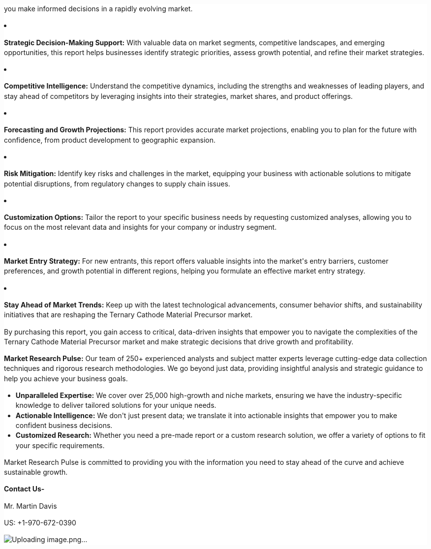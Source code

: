 you make informed decisions in a rapidly evolving market.</p></li><li><p><strong>Strategic Decision-Making Support:</strong> With valuable data on market segments, competitive landscapes, and emerging opportunities, this report helps businesses identify strategic priorities, assess growth potential, and refine their market strategies.</p></li><li><p><strong>Competitive Intelligence:</strong> Understand the competitive dynamics, including the strengths and weaknesses of leading players, and stay ahead of competitors by leveraging insights into their strategies, market shares, and product offerings.</p></li><li><p><strong>Forecasting and Growth Projections:</strong> This report provides accurate market projections, enabling you to plan for the future with confidence, from product development to geographic expansion.</p></li><li><p><strong>Risk Mitigation:</strong> Identify key risks and challenges in the market, equipping your business with actionable solutions to mitigate potential disruptions, from regulatory changes to supply chain issues.</p></li><li><p><strong>Customization Options:</strong> Tailor the report to your specific business needs by requesting customized analyses, allowing you to focus on the most relevant data and insights for your company or industry segment.</p></li><li><p><strong>Market Entry Strategy:</strong> For new entrants, this report offers valuable insights into the market's entry barriers, customer preferences, and growth potential in different regions, helping you formulate an effective market entry strategy.</p></li><li><p><strong>Stay Ahead of Market Trends:</strong> Keep up with the latest technological advancements, consumer behavior shifts, and sustainability initiatives that are reshaping the Ternary Cathode Material Precursor market.</p></li></ol><p>By purchasing this report, you gain access to critical, data-driven insights that empower you to navigate the complexities of the Ternary Cathode Material Precursor market and make strategic decisions that drive growth and profitability.</p><p><strong>Market Research Pulse:</strong>&nbsp;Our team of 250+ experienced analysts and subject matter experts leverage cutting-edge data collection techniques and rigorous research methodologies. We go beyond just data, providing insightful analysis and strategic guidance to help you achieve your business goals.</p><ul><li><strong>Unparalleled Expertise:</strong>&nbsp;We cover over 25,000 high-growth and niche markets, ensuring we have the industry-specific knowledge to deliver tailored solutions for your unique needs.</li><li><strong>Actionable Intelligence:</strong>&nbsp;We don't just present data; we translate it into actionable insights that empower you to make confident business decisions.</li><li><strong>Customized Research:</strong>&nbsp;Whether you need a pre-made report or a custom research solution, we offer a variety of options to fit your specific requirements.</li></ul><p>Market Research Pulse is committed to providing you with the information you need to stay ahead of the curve and achieve sustainable growth.</p><p><strong>Contact Us-</strong></p><p>Mr. Martin Davis</p><p>US: +1-970-672-0390</p>
![Uploading image.png…]()
